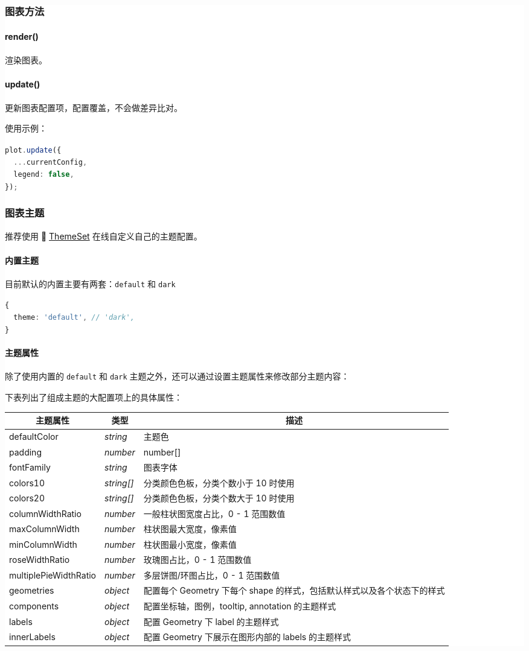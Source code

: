 
### 图表方法

#### render()

渲染图表。

#### update()

更新图表配置项，配置覆盖，不会做差异比对。

使用示例：

```ts
plot.update({
  ...currentConfig,
  legend: false,
});
```




### 图表主题

推荐使用 💄 [ThemeSet](https://theme-set.antv.vision) 在线自定义自己的主题配置。

#### 内置主题

目前默认的内置主要有两套：`default` 和 `dark`

```ts
{
  theme: 'default', // 'dark',
}
```

#### 主题属性

除了使用内置的 `default` 和 `dark` 主题之外，还可以通过设置主题属性来修改部分主题内容：

下表列出了组成主题的大配置项上的具体属性：

| 主题属性 | 类型 |	描述 |
| --- | --- | ---|
| defaultColor | *string*| 主题色 |
| padding | *number* |	number\[] |
| fontFamily | *string* |	图表字体 |
| colors10 | *string\[]* |	分类颜色色板，分类个数小于 10 时使用 |
| colors20 |*string\[]* |	分类颜色色板，分类个数大于 10 时使用 |
| columnWidthRatio | *number* |	一般柱状图宽度占比，0 - 1 范围数值
| maxColumnWidth | *number* |	柱状图最大宽度，像素值 |
| minColumnWidth| *number* |	柱状图最小宽度，像素值 |
| roseWidthRatio | *number* |	玫瑰图占比，0 - 1 范围数值 |
| multiplePieWidthRatio	| *number* | 多层饼图/环图占比，0 - 1 范围数值 |
| geometries | *object* |	配置每个 Geometry 下每个 shape 的样式，包括默认样式以及各个状态下的样式 |
| components | *object* |	配置坐标轴，图例，tooltip, annotation 的主题样式 |
| labels | *object* |	配置 Geometry 下 label 的主题样式 |
| innerLabels	| *object*  | 配置 Geometry 下展示在图形内部的 labels 的主题样式 |